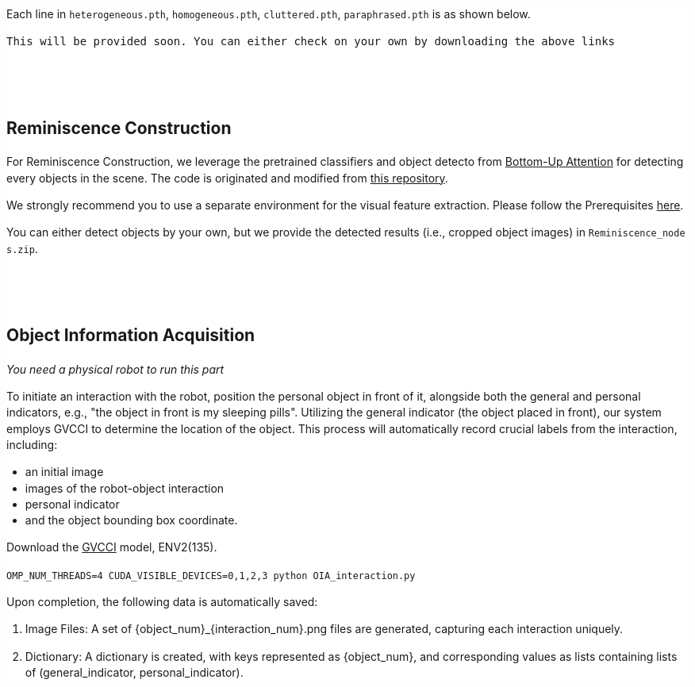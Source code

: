 
Each line in `heterogeneous.pth`, `homogeneous.pth`, `cluttered.pth`, `paraphrased.pth` is as shown below.

<pre>
This will be provided soon. You can either check on your own by downloading the above links
</pre>



<br>
<br>


Reminiscence Construction
--------------------------------------
For Reminiscence Construction, we leverage the pretrained classifiers and object detecto from [Bottom-Up Attention](https://arxiv.org/abs/1707.07998) for detecting every objects in the scene.
The code is originated and modified from [this repository](https://github.com/MILVLG/bottom-up-attention.pytorch).

We strongly recommend you to use a separate environment for the visual feature extraction.
Please follow the Prerequisites [here](https://github.com/MILVLG/bottom-up-attention.pytorch).

You can either detect objects by your own, but we provide the detected results (i.e., cropped object images) in `Reminiscence_nodes.zip`.

<br>
<br>


Object Information Acquisition
--------------------------------------
*You need a physical robot to run this part*

To initiate an interaction with the robot, position the personal object in front of it, alongside both the general and personal indicators, e.g., "the object in front is my sleeping pills".
Utilizing the general indicator (the object placed in front), our system employs GVCCI to determine the location of the object. 
This process will automatically record crucial labels from the interaction, including:
- an initial image
- images of the robot-object interaction
- personal indicator
- and the object bounding box coordinate.

Download the [GVCCI](http://github.com/GVCCI) model, ENV2(135).

```shell
OMP_NUM_THREADS=4 CUDA_VISIBLE_DEVICES=0,1,2,3 python OIA_interaction.py
```

Upon completion, the following data is automatically saved:

1. Image Files: A set of {object_num}_{interaction_num}.png files are generated, capturing each interaction uniquely.

2. Dictionary: A dictionary is created, with keys represented as {object_num}, and corresponding values as lists containing lists of (general_indicator, personal_indicator).

